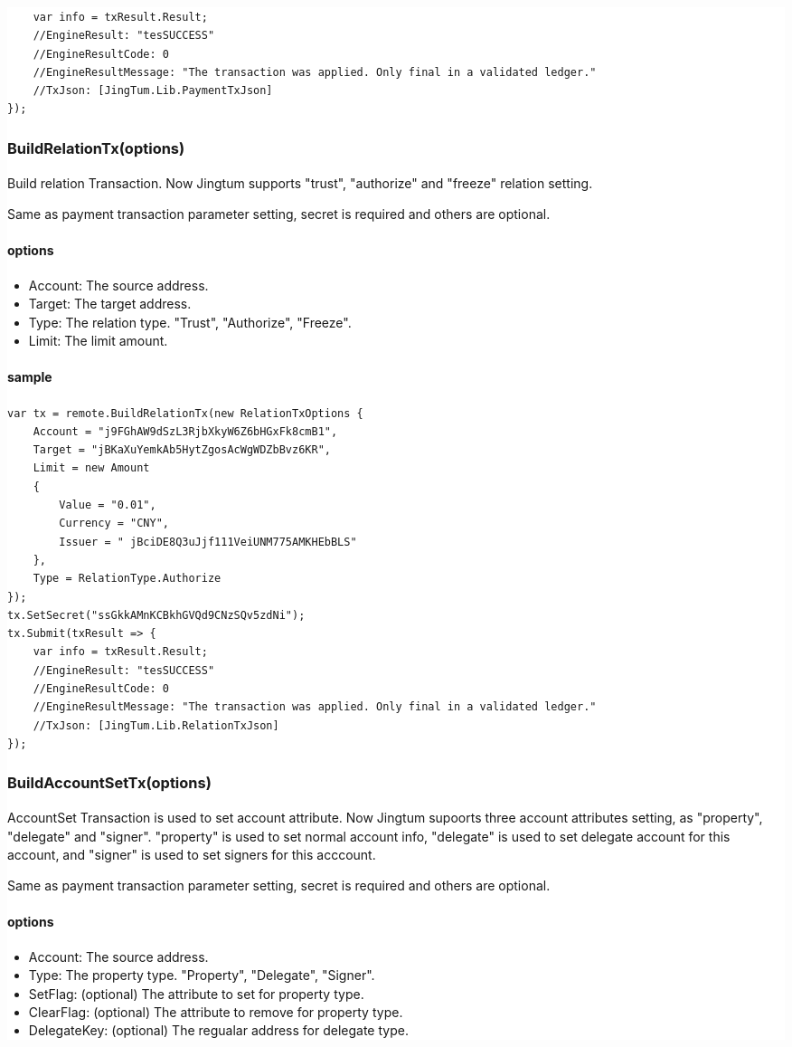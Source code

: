 ```
	var info = txResult.Result; 
	//EngineResult: "tesSUCCESS"
	//EngineResultCode: 0
	//EngineResultMessage: "The transaction was applied. Only final in a validated ledger."
	//TxJson: [JingTum.Lib.PaymentTxJson]
});
```

### BuildRelationTx(options)
Build relation Transaction. Now Jingtum supports "trust", "authorize" and "freeze" relation setting.

Same as payment transaction parameter setting, secret is required and others are optional.

#### options
* Account: The source address.
* Target: The target address.
* Type: The relation type. "Trust", "Authorize", "Freeze".
* Limit: The limit amount.

#### sample
```
var tx = remote.BuildRelationTx(new RelationTxOptions {
	Account = "j9FGhAW9dSzL3RjbXkyW6Z6bHGxFk8cmB1",
	Target = "jBKaXuYemkAb5HytZgosAcWgWDZbBvz6KR",
	Limit = new Amount
	{
		Value = "0.01",
		Currency = "CNY",
		Issuer = " jBciDE8Q3uJjf111VeiUNM775AMKHEbBLS"
	},
	Type = RelationType.Authorize
});
tx.SetSecret("ssGkkAMnKCBkhGVQd9CNzSQv5zdNi");
tx.Submit(txResult => {
	var info = txResult.Result; 
	//EngineResult: "tesSUCCESS"
	//EngineResultCode: 0
	//EngineResultMessage: "The transaction was applied. Only final in a validated ledger."
	//TxJson: [JingTum.Lib.RelationTxJson]
});
```

### BuildAccountSetTx(options)
AccountSet Transaction is used to set account attribute. Now Jingtum supoorts three account attributes setting, as "property", "delegate" and "signer". "property" is used to set normal account info, "delegate" is used to set delegate account for this account, and "signer" is used to set signers for this acccount.

Same as payment transaction parameter setting, secret is required and others are optional.

#### options
* Account: The source address.
* Type: The property type. "Property", "Delegate", "Signer".
* SetFlag: (optional) The attribute to set for property type.
* ClearFlag: (optional) The attribute to remove for property type.
* DelegateKey: (optional) The regualar address for delegate type.
